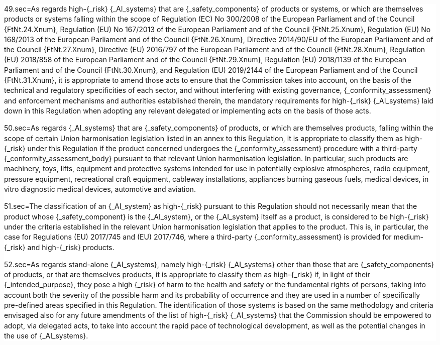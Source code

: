 49.sec=As regards high-{_risk} {_AI_systems} that are {_safety_components} of products or systems, or which are themselves products or systems falling within the scope of Regulation (EC) No 300/2008 of the European Parliament and of the Council {FtNt.24.Xnum}, Regulation (EU) No 167/2013 of the European Parliament and of the Council {FtNt.25.Xnum}, Regulation (EU) No 168/2013 of the European Parliament and of the Council {FtNt.26.Xnum}, Directive 2014/90/EU of the European Parliament and of the Council {FtNt.27.Xnum}, Directive (EU) 2016/797 of the European Parliament and of the Council {FtNt.28.Xnum}, Regulation (EU) 2018/858 of the European Parliament and of the Council {FtNt.29.Xnum}, Regulation (EU) 2018/1139 of the European Parliament and of the Council {FtNt.30.Xnum}, and Regulation (EU) 2019/2144 of the European Parliament and of the Council {FtNt.31.Xnum}, it is appropriate to amend those acts to ensure that the Commission takes into account, on the basis of the technical and regulatory specificities of each sector, and without interfering with existing governance, {_conformity_assessment} and enforcement mechanisms and authorities established therein, the mandatory requirements for high-{_risk} {_AI_systems} laid down in this Regulation when adopting any relevant delegated or implementing acts on the basis of those acts.

50.sec=As regards {_AI_systems} that are {_safety_components} of products, or which are themselves products, falling within the scope of certain Union harmonisation legislation listed in an annex to this Regulation, it is appropriate to classify them as high-{_risk} under this Regulation if the product concerned undergoes the {_conformity_assessment} procedure with a third-party {_conformity_assessment_body} pursuant to that relevant Union harmonisation legislation. In particular, such products are machinery, toys, lifts, equipment and protective systems intended for use in potentially explosive atmospheres, radio equipment, pressure equipment, recreational craft equipment, cableway installations, appliances burning gaseous fuels, medical devices, in vitro diagnostic medical devices, automotive and aviation.

51.sec=The classification of an {_AI_system} as high-{_risk} pursuant to this Regulation should not necessarily mean that the product whose {_safety_component} is the {_AI_system}, or the {_AI_system} itself as a product, is considered to be high-{_risk} under the criteria established in the relevant Union harmonisation legislation that applies to the product. This is, in particular, the case for Regulations (EU) 2017/745 and (EU) 2017/746, where a third-party {_conformity_assessment} is provided for medium-{_risk} and high-{_risk} products.

52.sec=As regards stand-alone {_AI_systems}, namely high-{_risk} {_AI_systems} other than those that are {_safety_components} of products, or that are themselves products, it is appropriate to classify them as high-{_risk} if, in light of their {_intended_purpose}, they pose a high {_risk} of harm to the health and safety or the fundamental rights of persons, taking into account both the severity of the possible harm and its probability of occurrence and they are used in a number of specifically pre-defined areas specified in this Regulation. The identification of those systems is based on the same methodology and criteria envisaged also for any future amendments of the list of high-{_risk} {_AI_systems} that the Commission should be empowered to adopt, via delegated acts, to take into account the rapid pace of technological development, as well as the potential changes in the use of {_AI_systems}.
